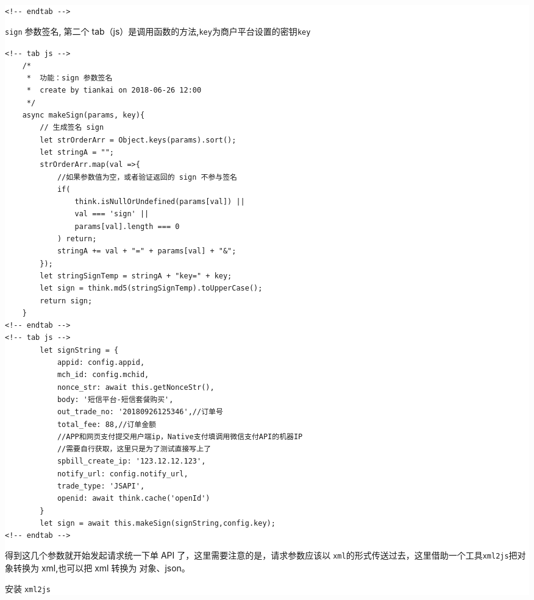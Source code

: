 ```
<!-- endtab -->
```

`sign` 参数签名, 第二个 tab（js）是调用函数的方法,`key`为商户平台设置的密钥`key`

```
<!-- tab js -->
    /*
     *  功能：sign 参数签名
     *  create by tiankai on 2018-06-26 12:00
     */
    async makeSign(params, key){
        // 生成签名 sign
        let strOrderArr = Object.keys(params).sort();
        let stringA = "";
        strOrderArr.map(val =>{
            //如果参数值为空，或者验证返回的 sign 不参与签名
            if(
                think.isNullOrUndefined(params[val]) ||
                val === 'sign' ||
                params[val].length === 0
            ) return;
            stringA += val + "=" + params[val] + "&";
        });
        let stringSignTemp = stringA + "key=" + key;
        let sign = think.md5(stringSignTemp).toUpperCase();
        return sign;
    }
<!-- endtab -->
<!-- tab js -->
        let signString = {
            appid: config.appid,
            mch_id: config.mchid,
            nonce_str: await this.getNonceStr(),
            body: '短信平台-短信套餐购买',
            out_trade_no: '20180926125346',//订单号
            total_fee: 88,//订单金额
            //APP和网页支付提交用户端ip，Native支付填调用微信支付API的机器IP
            //需要自行获取，这里只是为了测试直接写上了
            spbill_create_ip: '123.12.12.123',
            notify_url: config.notify_url,
            trade_type: 'JSAPI',
            openid: await think.cache('openId')
        }
        let sign = await this.makeSign(signString,config.key);
<!-- endtab -->
```

得到这几个参数就开始发起请求统一下单 API 了，这里需要注意的是，请求参数应该以 `xml`的形式传送过去，这里借助一个工具`xml2js`把对象转换为 xml,也可以把 xml 转换为 对象、json。

安装 `xml2js`
